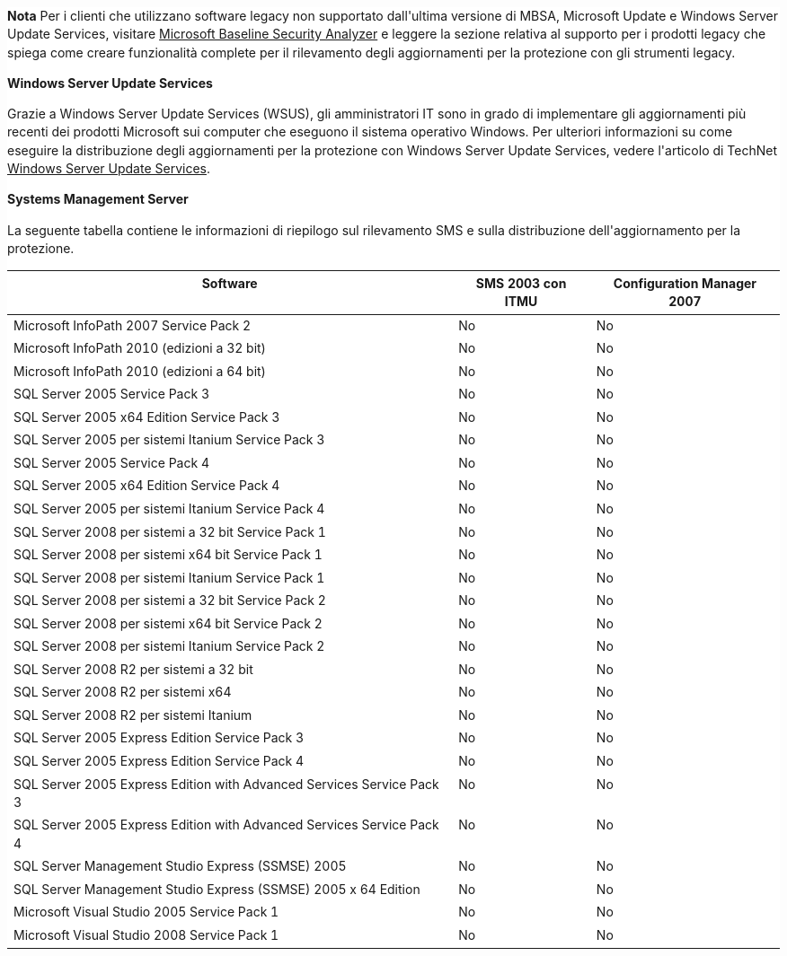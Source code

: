 **Nota** Per i clienti che utilizzano software legacy non supportato dall'ultima versione di MBSA, Microsoft Update e Windows Server Update Services, visitare [Microsoft Baseline Security Analyzer](http://technet.microsoft.com/it-it/security/cc184924.aspx) e leggere la sezione relativa al supporto per i prodotti legacy che spiega come creare funzionalità complete per il rilevamento degli aggiornamenti per la protezione con gli strumenti legacy.

**Windows Server Update Services**

Grazie a Windows Server Update Services (WSUS), gli amministratori IT sono in grado di implementare gli aggiornamenti più recenti dei prodotti Microsoft sui computer che eseguono il sistema operativo Windows. Per ulteriori informazioni su come eseguire la distribuzione degli aggiornamenti per la protezione con Windows Server Update Services, vedere l'articolo di TechNet [Windows Server Update Services](http://technet.microsoft.com/it-it/wsus/default.aspx).

**Systems Management Server**

La seguente tabella contiene le informazioni di riepilogo sul rilevamento SMS e sulla distribuzione dell'aggiornamento per la protezione.

| Software                                                              | SMS 2003 con ITMU | Configuration Manager 2007 |
|-----------------------------------------------------------------------|-------------------|----------------------------|
| Microsoft InfoPath 2007 Service Pack 2                                | No                | No                         |
| Microsoft InfoPath 2010 (edizioni a 32 bit)                           | No                | No                         |
| Microsoft InfoPath 2010 (edizioni a 64 bit)                           | No                | No                         |
| SQL Server 2005 Service Pack 3                                        | No                | No                         |
| SQL Server 2005 x64 Edition Service Pack 3                            | No                | No                         |
| SQL Server 2005 per sistemi Itanium Service Pack 3                    | No                | No                         |
| SQL Server 2005 Service Pack 4                                        | No                | No                         |
| SQL Server 2005 x64 Edition Service Pack 4                            | No                | No                         |
| SQL Server 2005 per sistemi Itanium Service Pack 4                    | No                | No                         |
| SQL Server 2008 per sistemi a 32 bit Service Pack 1                   | No                | No                         |
| SQL Server 2008 per sistemi x64 bit Service Pack 1                    | No                | No                         |
| SQL Server 2008 per sistemi Itanium Service Pack 1                    | No                | No                         |
| SQL Server 2008 per sistemi a 32 bit Service Pack 2                   | No                | No                         |
| SQL Server 2008 per sistemi x64 bit Service Pack 2                    | No                | No                         |
| SQL Server 2008 per sistemi Itanium Service Pack 2                    | No                | No                         |
| SQL Server 2008 R2 per sistemi a 32 bit                               | No                | No                         |
| SQL Server 2008 R2 per sistemi x64                                    | No                | No                         |
| SQL Server 2008 R2 per sistemi Itanium                                | No                | No                         |
| SQL Server 2005 Express Edition Service Pack 3                        | No                | No                         |
| SQL Server 2005 Express Edition Service Pack 4                        | No                | No                         |
| SQL Server 2005 Express Edition with Advanced Services Service Pack 3 | No                | No                         |
| SQL Server 2005 Express Edition with Advanced Services Service Pack 4 | No                | No                         |
| SQL Server Management Studio Express (SSMSE) 2005                     | No                | No                         |
| SQL Server Management Studio Express (SSMSE) 2005 x 64 Edition        | No                | No                         |
| Microsoft Visual Studio 2005 Service Pack 1                           | No                | No                         |
| Microsoft Visual Studio 2008 Service Pack 1                           | No                | No                         |